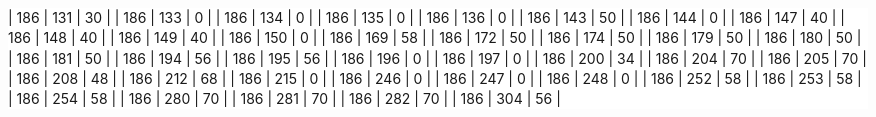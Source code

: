 | 186             | 131                | 30       |
| 186             | 133                | 0        |
| 186             | 134                | 0        |
| 186             | 135                | 0        |
| 186             | 136                | 0        |
| 186             | 143                | 50       |
| 186             | 144                | 0        |
| 186             | 147                | 40       |
| 186             | 148                | 40       |
| 186             | 149                | 40       |
| 186             | 150                | 0        |
| 186             | 169                | 58       |
| 186             | 172                | 50       |
| 186             | 174                | 50       |
| 186             | 179                | 50       |
| 186             | 180                | 50       |
| 186             | 181                | 50       |
| 186             | 194                | 56       |
| 186             | 195                | 56       |
| 186             | 196                | 0        |
| 186             | 197                | 0        |
| 186             | 200                | 34       |
| 186             | 204                | 70       |
| 186             | 205                | 70       |
| 186             | 208                | 48       |
| 186             | 212                | 68       |
| 186             | 215                | 0        |
| 186             | 246                | 0        |
| 186             | 247                | 0        |
| 186             | 248                | 0        |
| 186             | 252                | 58       |
| 186             | 253                | 58       |
| 186             | 254                | 58       |
| 186             | 280                | 70       |
| 186             | 281                | 70       |
| 186             | 282                | 70       |
| 186             | 304                | 56       |